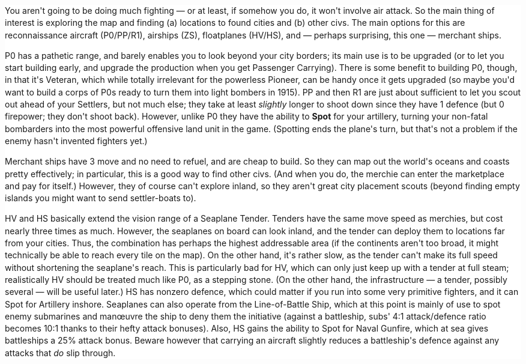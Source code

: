 You aren't going to be doing much fighting — or at least, if somehow
you do, it won't involve air attack.  So the main thing of interest
is exploring the map and finding (a) locations to found cities and (b)
other civs.
The main options for this are reconnaissance aircraft (P0/PP/R1),
airships (ZS), floatplanes (HV/HS), and — perhaps surprising, this
one — merchant ships.

P0 has a pathetic range, and barely enables you to look beyond your city
borders; its main use is to be upgraded (or to let you start building
early, and upgrade the production when you get Passenger Carrying).
There is some benefit to building P0, though, in that it's Veteran, which
while totally irrelevant for the powerless Pioneer, can be handy once it
gets upgraded (so maybe you'd want to build a corps of P0s ready to turn
them into light bombers in 1915).
PP and then R1 are just about sufficient to let you scout out ahead of
your Settlers, but not much else; they take at least _slightly_ longer to
shoot down since they have 1 defence (but 0 firepower; they don't shoot
back).  However, unlike P0 they have the ability to **Spot** for your
artillery, turning your non-fatal bombarders into the most powerful
offensive land unit in the game.  (Spotting ends the plane's turn, but
that's not a problem if the enemy hasn't invented fighters yet.)

Merchant ships have 3 move and no need to refuel, and are cheap to build.
So they can map out the world's oceans and coasts pretty effectively;
in particular, this is a good way to find other civs.  (And when you do,
the merchie can enter the marketplace and pay for itself.)  However, they
of course can't explore inland, so they aren't great city placement scouts
(beyond finding empty islands you might want to send settler-boats to).

HV and HS basically extend the vision range of a Seaplane Tender.
Tenders have the same move speed as merchies, but cost nearly three times
as much.  However, the seaplanes on board can look inland, and the tender
can deploy them to locations far from your cities.  Thus, the combination
has perhaps the highest addressable area (if the continents aren't too
broad, it might technically be able to reach every tile on the map).
On the other hand, it's rather slow, as the tender can't make its full
speed without shortening the seaplane's reach.  This is particularly
bad for HV, which can only just keep up with a tender at full steam;
realistically HV should be treated much like P0, as a stepping stone.
(On the other hand, the infrastructure — a tender, possibly several
— will be useful later.)  HS has nonzero defence, which could matter
if you run into some very primitive fighters, and it can Spot for
Artillery inshore.
Seaplanes can also operate from the Line-of-Battle Ship, which at this
point is mainly of use to spot enemy submarines and manœuvre the ship to
deny them the initiative (against a battleship, subs' 4:1 attack/defence
ratio becomes 10:1 thanks to their hefty attack bonuses).  Also, HS gains
the ability to Spot for Naval Gunfire, which at sea gives battleships a
25% attack bonus.
Beware however
that carrying an aircraft slightly reduces a battleship's defence against
any attacks that _do_ slip through.
